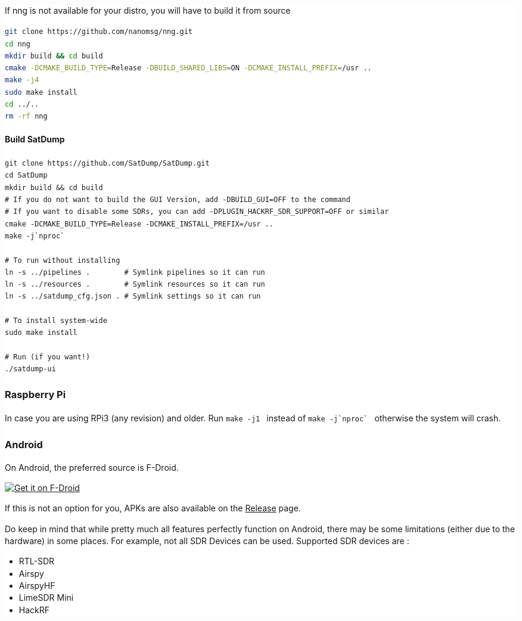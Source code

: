 If nng is not available for your distro, you will have to build it from source
```bash
git clone https://github.com/nanomsg/nng.git
cd nng
mkdir build && cd build
cmake -DCMAKE_BUILD_TYPE=Release -DBUILD_SHARED_LIBS=ON -DCMAKE_INSTALL_PREFIX=/usr ..
make -j4
sudo make install
cd ../..
rm -rf nng
```

#### Build SatDump
```
git clone https://github.com/SatDump/SatDump.git
cd SatDump
mkdir build && cd build
# If you do not want to build the GUI Version, add -DBUILD_GUI=OFF to the command
# If you want to disable some SDRs, you can add -DPLUGIN_HACKRF_SDR_SUPPORT=OFF or similar
cmake -DCMAKE_BUILD_TYPE=Release -DCMAKE_INSTALL_PREFIX=/usr ..
make -j`nproc`

# To run without installing
ln -s ../pipelines .        # Symlink pipelines so it can run
ln -s ../resources .        # Symlink resources so it can run
ln -s ../satdump_cfg.json . # Symlink settings so it can run

# To install system-wide
sudo make install

# Run (if you want!)
./satdump-ui
```

### Raspberry Pi

In case you are using RPi3 (any revision) and older. Run ```make -j1 ``` instead of ```make -j`nproc` ``` otherwise the system will crash.
  
### Android

On Android, the preferred source is F-Droid.

[<img src="https://fdroid.gitlab.io/artwork/badge/get-it-on.png"
    alt="Get it on F-Droid"
    height="80">](https://f-droid.org/packages/org.satdump.SatDump)


If this is not an option for you, APKs are also available on the [Release](https://github.com/altillimity/SatDump/releases) page.

Do keep in mind that while pretty much all features perfectly function on Android, there may be some limitations (either due to the hardware) in some places. For example, not all SDR Devices can be used.
Supported SDR devices are :
- RTL-SDR
- Airspy
- AirspyHF
- LimeSDR Mini
- HackRF
